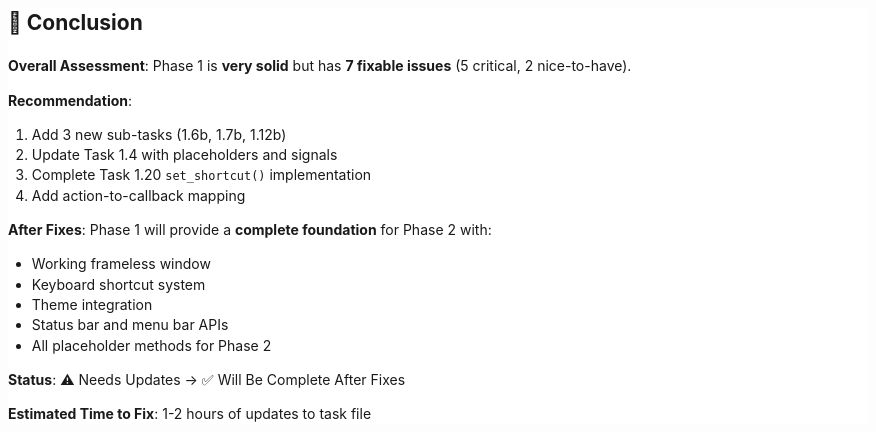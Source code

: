 
## 🚀 Conclusion

**Overall Assessment**: Phase 1 is **very solid** but has **7 fixable issues** (5 critical, 2 nice-to-have).

**Recommendation**:
1. Add 3 new sub-tasks (1.6b, 1.7b, 1.12b)
2. Update Task 1.4 with placeholders and signals
3. Complete Task 1.20 `set_shortcut()` implementation
4. Add action-to-callback mapping

**After Fixes**: Phase 1 will provide a **complete foundation** for Phase 2 with:
- Working frameless window
- Keyboard shortcut system
- Theme integration
- Status bar and menu bar APIs
- All placeholder methods for Phase 2

**Status**: ⚠️ Needs Updates → ✅ Will Be Complete After Fixes

**Estimated Time to Fix**: 1-2 hours of updates to task file
